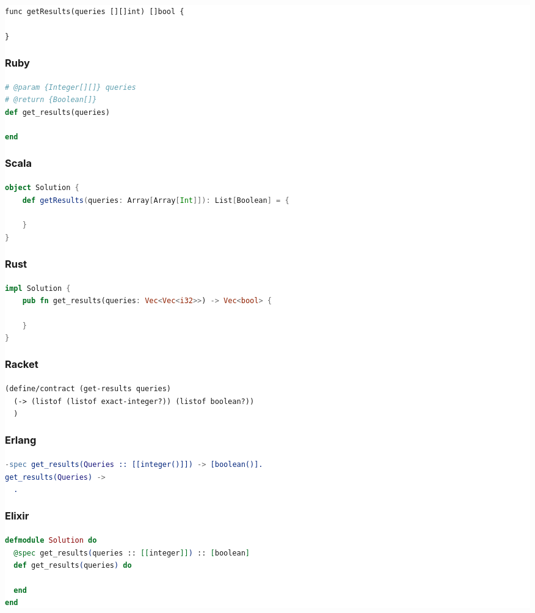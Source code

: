 ```golang
func getResults(queries [][]int) []bool {
    
}
```

### Ruby

```ruby
# @param {Integer[][]} queries
# @return {Boolean[]}
def get_results(queries)
    
end
```

### Scala

```scala
object Solution {
    def getResults(queries: Array[Array[Int]]): List[Boolean] = {
        
    }
}
```

### Rust

```rust
impl Solution {
    pub fn get_results(queries: Vec<Vec<i32>>) -> Vec<bool> {
        
    }
}
```

### Racket

```racket
(define/contract (get-results queries)
  (-> (listof (listof exact-integer?)) (listof boolean?))
  )
```

### Erlang

```erlang
-spec get_results(Queries :: [[integer()]]) -> [boolean()].
get_results(Queries) ->
  .
```

### Elixir

```elixir
defmodule Solution do
  @spec get_results(queries :: [[integer]]) :: [boolean]
  def get_results(queries) do
    
  end
end
```
